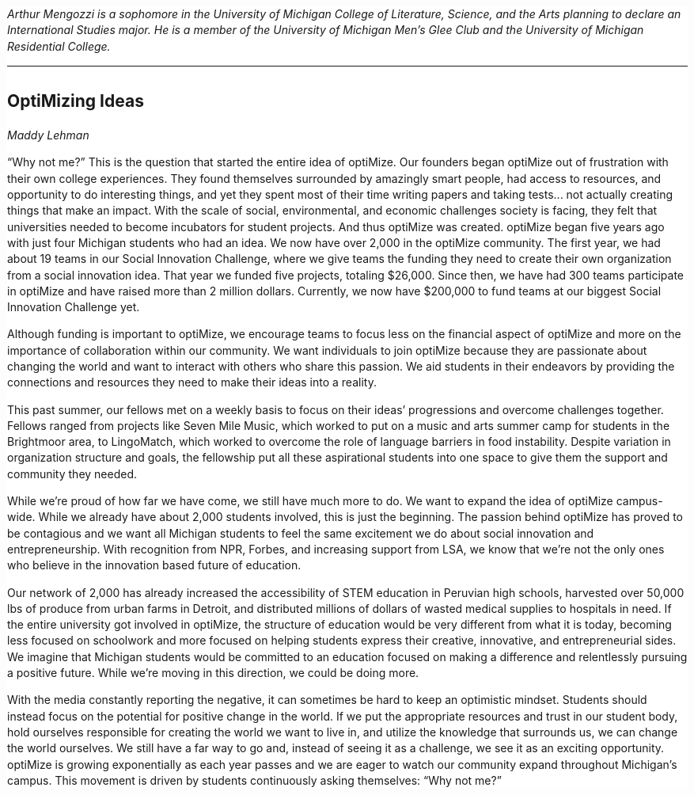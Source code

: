 _Arthur Mengozzi is a sophomore in the University of Michigan College of Literature, Science, and the Arts planning to declare an International Studies major. He is a member of the University of Michigan Men’s Glee Club and the University of Michigan Residential College._

---

## OptiMizing Ideas 

_Maddy Lehman_

“Why not me?” This is the question that started the entire idea of optiMize. Our founders began optiMize out of frustration with their own college experiences. They found themselves surrounded by amazingly smart people, had access to resources, and opportunity to do interesting things, and yet they spent most of their time writing papers and taking tests... not actually creating things that make an impact. With the scale of social, environmental, and economic challenges society is facing, they felt that universities needed to become incubators for student projects. And thus optiMize was created. 
optiMize began five years ago with just four Michigan students who had an idea. We now have over 2,000 in the optiMize community. The first year, we had about 19 teams in our Social Innovation Challenge, where we give teams the funding they need to create their own organization from a social innovation idea. That year we funded five projects, totaling $26,000. Since then, we have had 300 teams participate in optiMize and have raised more than 2 million dollars. Currently, we now have $200,000 to fund teams at our biggest Social Innovation Challenge yet.

Although funding is important to optiMize, we encourage teams to focus less on the financial aspect of optiMize and more on the importance of collaboration within our community. We want individuals to join optiMize because they are passionate about changing the world and want to interact with others who share this passion. We aid students in their endeavors by providing the connections and resources they need to make their ideas into a reality.

This past summer, our fellows met on a weekly basis to focus on their ideas’ progressions and overcome challenges together. Fellows ranged from projects like Seven Mile Music, which worked to put on a music and arts summer camp for students in the Brightmoor area, to LingoMatch, which worked to overcome the role of language barriers in food instability. Despite variation in organization structure and goals, the fellowship put all these aspirational students into one space to give them the support and community they needed.

While we’re proud of how far we have come, we still have much more to do. We want to expand the idea of optiMize campus-wide. While we already have about 2,000 students involved, this is just the beginning. The passion behind optiMize has proved to be contagious and we want all Michigan students to feel the same excitement we do about social innovation and entrepreneurship. With recognition from NPR, Forbes, and increasing support from LSA, we know that we’re not the only ones who believe in the innovation based future of education.

Our network of 2,000 has already increased the accessibility of STEM education in Peruvian high schools, harvested over 50,000 lbs of produce from urban farms in Detroit, and distributed millions of dollars of wasted medical supplies to hospitals in need. If the entire university got involved in optiMize, the structure of education would be very different from what it is today, becoming less focused on schoolwork and more focused on helping students express their creative, innovative, and entrepreneurial sides. We imagine that Michigan students would be committed to an education focused on making a difference and relentlessly pursuing a positive future. While we’re moving in this direction, we could be doing more.  

With the media constantly reporting the negative, it can sometimes be hard to keep an optimistic mindset. Students should instead focus on the potential for positive change in the world. If we put the appropriate resources and trust in our student body, hold ourselves responsible for creating the world we want to live in, and utilize the knowledge that surrounds us, we can change the world ourselves.
We still have a far way to go and, instead of seeing it as a challenge, we see it as an exciting opportunity. optiMize is growing exponentially as each year passes and we are eager to watch our community expand throughout Michigan’s campus. This movement is driven by students continuously asking themselves: “Why not me?”
